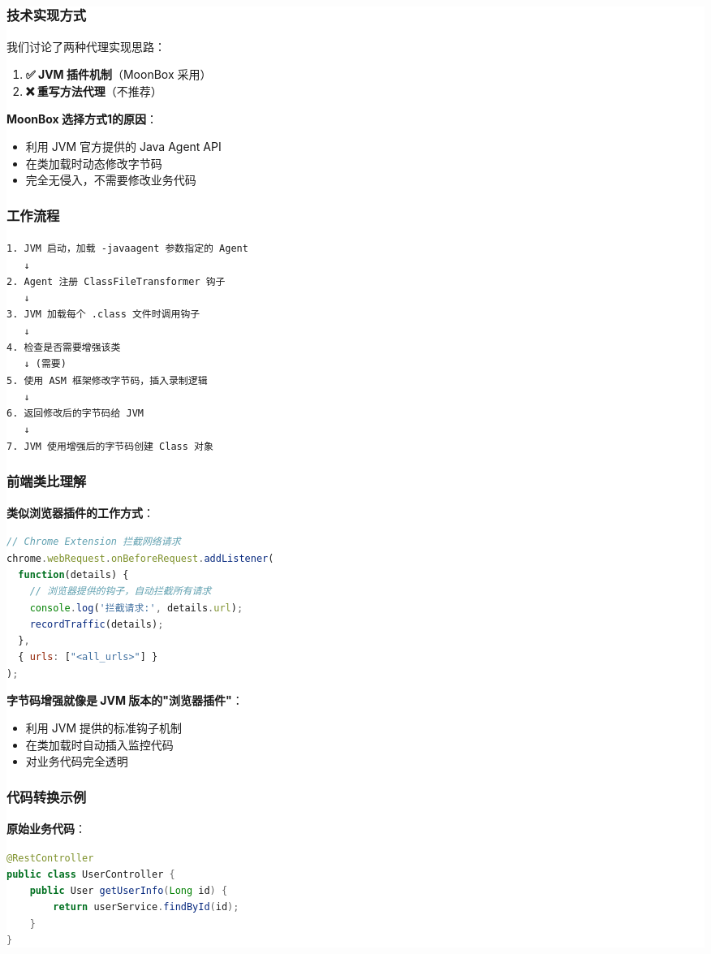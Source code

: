 ### 技术实现方式

我们讨论了两种代理实现思路：

1. **✅ JVM 插件机制**（MoonBox 采用）
2. **❌ 重写方法代理**（不推荐）

**MoonBox 选择方式1的原因**：
- 利用 JVM 官方提供的 Java Agent API
- 在类加载时动态修改字节码
- 完全无侵入，不需要修改业务代码

### 工作流程

```
1. JVM 启动，加载 -javaagent 参数指定的 Agent
   ↓
2. Agent 注册 ClassFileTransformer 钩子
   ↓  
3. JVM 加载每个 .class 文件时调用钩子
   ↓
4. 检查是否需要增强该类
   ↓ (需要)
5. 使用 ASM 框架修改字节码，插入录制逻辑
   ↓
6. 返回修改后的字节码给 JVM
   ↓
7. JVM 使用增强后的字节码创建 Class 对象
```

### 前端类比理解

**类似浏览器插件的工作方式**：

```javascript
// Chrome Extension 拦截网络请求
chrome.webRequest.onBeforeRequest.addListener(
  function(details) {
    // 浏览器提供的钩子，自动拦截所有请求
    console.log('拦截请求:', details.url);
    recordTraffic(details);
  },
  { urls: ["<all_urls>"] }
);
```

**字节码增强就像是 JVM 版本的"浏览器插件"**：
- 利用 JVM 提供的标准钩子机制
- 在类加载时自动插入监控代码
- 对业务代码完全透明

### 代码转换示例

**原始业务代码**：
```java
@RestController
public class UserController {
    public User getUserInfo(Long id) {
        return userService.findById(id);
    }
}
```
